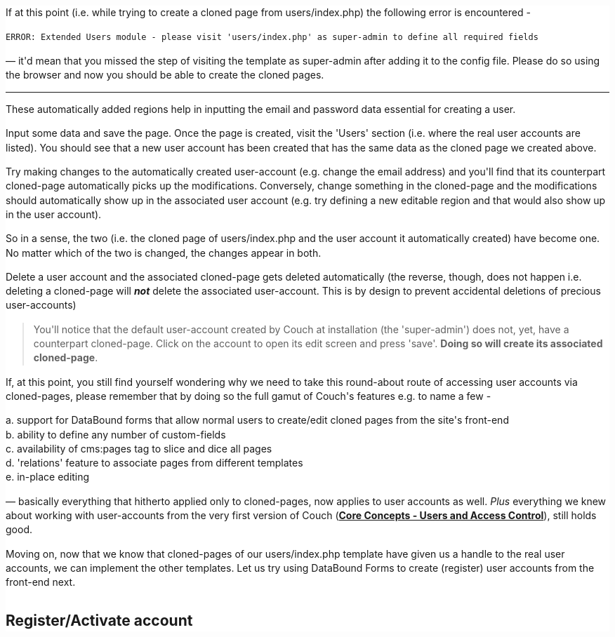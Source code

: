 If at this point (i.e. while trying to create a cloned page from users/index.php) the following error is encountered -
```txt
ERROR: Extended Users module - please visit 'users/index.php' as super-admin to define all required fields
```
&mdash; it'd mean that you missed the step of visiting the template as super-admin after adding it to the config file. Please do so using the browser and now you should be able to create the cloned pages.

---

These automatically added regions help in inputting the email and password data essential for creating a user.

Input some data and save the page. Once the page is created, visit the 'Users' section (i.e. where the real user accounts are listed). You should see that a new user account has been created that has the same data as the cloned page we created above.

Try making changes to the automatically created user-account (e.g. change the email address) and you'll find that its counterpart cloned-page automatically picks up the modifications. Conversely, change something in the cloned-page and the modifications should automatically show up in the associated user account (e.g. try defining a new editable region and that would also show up in the user account).

So in a sense, the two (i.e. the cloned page of users/index.php and the user account it automatically created) have become one. No matter which of the two is changed, the changes appear in both.

Delete a user account and the associated cloned-page gets deleted automatically (the reverse, though, does not happen i.e. deleting a cloned-page will ***not*** delete the associated user-account. This is by design to prevent accidental deletions of precious user-accounts)

> You'll notice that the default user-account created by Couch at installation (the 'super-admin') does not, yet, have a counterpart cloned-page. Click on the account to open its edit screen and press 'save'. **Doing so will create its associated cloned-page**.

If, at this point, you still find yourself wondering why we need to take this round-about route of accessing user accounts via cloned-pages, please remember that by doing so the full gamut of Couch's features e.g. to name a few -

a. support for DataBound forms that allow normal users to create/edit cloned pages from the site's front-end<br>
b. ability to define any number of custom-fields<br>
c. availability of cms:pages tag to slice and dice all pages<br>
d. 'relations' feature to associate pages from different templates<br>
e. in-place editing<br>

&mdash; basically everything that hitherto applied only to cloned-pages, now applies to user accounts as well. *Plus* everything we knew about working with user-accounts from the very first version of Couch ([**Core Concepts - Users and Access Control**](http://www.couchcms.com/docs/concepts/users.html)), still holds good.

Moving on, now that we know that cloned-pages of our users/index.php template have given us a handle to the real user accounts, we can implement the other templates. Let us try using DataBound Forms to create (register) user accounts from the front-end next.

## Register/Activate account
